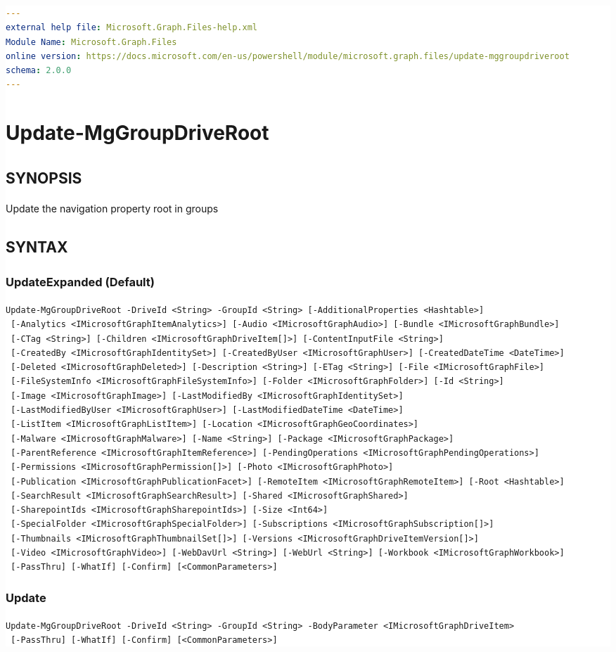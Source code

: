 ```yaml
---
external help file: Microsoft.Graph.Files-help.xml
Module Name: Microsoft.Graph.Files
online version: https://docs.microsoft.com/en-us/powershell/module/microsoft.graph.files/update-mggroupdriveroot
schema: 2.0.0
---
```


# Update-MgGroupDriveRoot

## SYNOPSIS
Update the navigation property root in groups

## SYNTAX

### UpdateExpanded (Default)
```
Update-MgGroupDriveRoot -DriveId <String> -GroupId <String> [-AdditionalProperties <Hashtable>]
 [-Analytics <IMicrosoftGraphItemAnalytics>] [-Audio <IMicrosoftGraphAudio>] [-Bundle <IMicrosoftGraphBundle>]
 [-CTag <String>] [-Children <IMicrosoftGraphDriveItem[]>] [-ContentInputFile <String>]
 [-CreatedBy <IMicrosoftGraphIdentitySet>] [-CreatedByUser <IMicrosoftGraphUser>] [-CreatedDateTime <DateTime>]
 [-Deleted <IMicrosoftGraphDeleted>] [-Description <String>] [-ETag <String>] [-File <IMicrosoftGraphFile>]
 [-FileSystemInfo <IMicrosoftGraphFileSystemInfo>] [-Folder <IMicrosoftGraphFolder>] [-Id <String>]
 [-Image <IMicrosoftGraphImage>] [-LastModifiedBy <IMicrosoftGraphIdentitySet>]
 [-LastModifiedByUser <IMicrosoftGraphUser>] [-LastModifiedDateTime <DateTime>]
 [-ListItem <IMicrosoftGraphListItem>] [-Location <IMicrosoftGraphGeoCoordinates>]
 [-Malware <IMicrosoftGraphMalware>] [-Name <String>] [-Package <IMicrosoftGraphPackage>]
 [-ParentReference <IMicrosoftGraphItemReference>] [-PendingOperations <IMicrosoftGraphPendingOperations>]
 [-Permissions <IMicrosoftGraphPermission[]>] [-Photo <IMicrosoftGraphPhoto>]
 [-Publication <IMicrosoftGraphPublicationFacet>] [-RemoteItem <IMicrosoftGraphRemoteItem>] [-Root <Hashtable>]
 [-SearchResult <IMicrosoftGraphSearchResult>] [-Shared <IMicrosoftGraphShared>]
 [-SharepointIds <IMicrosoftGraphSharepointIds>] [-Size <Int64>]
 [-SpecialFolder <IMicrosoftGraphSpecialFolder>] [-Subscriptions <IMicrosoftGraphSubscription[]>]
 [-Thumbnails <IMicrosoftGraphThumbnailSet[]>] [-Versions <IMicrosoftGraphDriveItemVersion[]>]
 [-Video <IMicrosoftGraphVideo>] [-WebDavUrl <String>] [-WebUrl <String>] [-Workbook <IMicrosoftGraphWorkbook>]
 [-PassThru] [-WhatIf] [-Confirm] [<CommonParameters>]
```

### Update
```
Update-MgGroupDriveRoot -DriveId <String> -GroupId <String> -BodyParameter <IMicrosoftGraphDriveItem>
 [-PassThru] [-WhatIf] [-Confirm] [<CommonParameters>]
```
